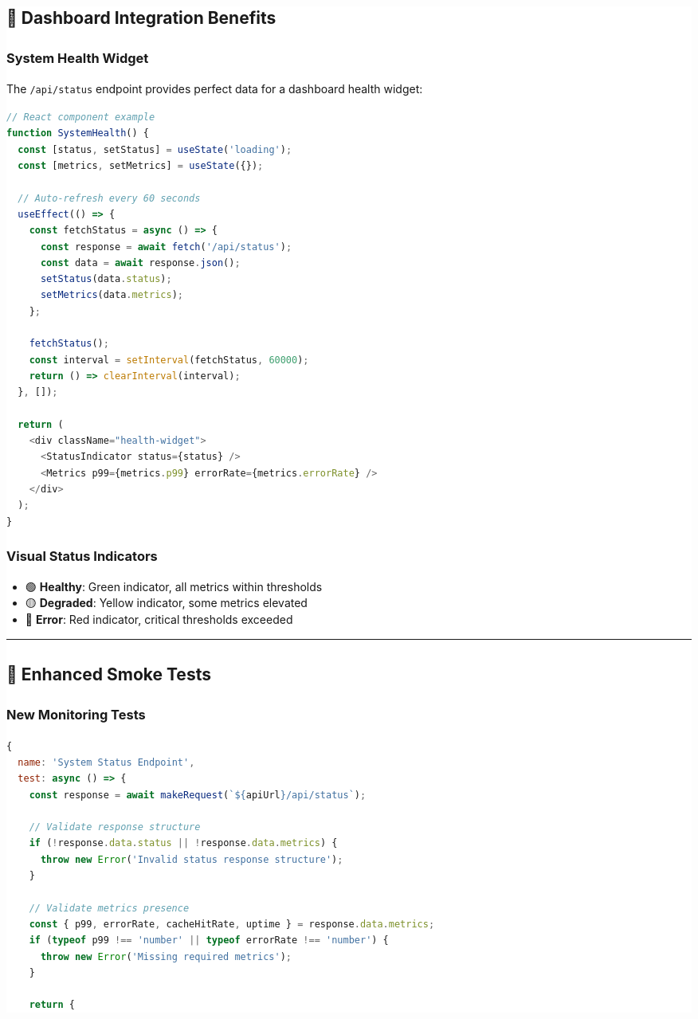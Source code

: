 
## 🎯 **Dashboard Integration Benefits**

### **System Health Widget**
The `/api/status` endpoint provides perfect data for a dashboard health widget:

```javascript
// React component example
function SystemHealth() {
  const [status, setStatus] = useState('loading');
  const [metrics, setMetrics] = useState({});
  
  // Auto-refresh every 60 seconds
  useEffect(() => {
    const fetchStatus = async () => {
      const response = await fetch('/api/status');
      const data = await response.json();
      setStatus(data.status);
      setMetrics(data.metrics);
    };
    
    fetchStatus();
    const interval = setInterval(fetchStatus, 60000);
    return () => clearInterval(interval);
  }, []);
  
  return (
    <div className="health-widget">
      <StatusIndicator status={status} />
      <Metrics p99={metrics.p99} errorRate={metrics.errorRate} />
    </div>
  );
}
```

### **Visual Status Indicators**
- 🟢 **Healthy**: Green indicator, all metrics within thresholds
- 🟡 **Degraded**: Yellow indicator, some metrics elevated
- 🔴 **Error**: Red indicator, critical thresholds exceeded

---

## 🧪 **Enhanced Smoke Tests**

### **New Monitoring Tests**
```javascript
{
  name: 'System Status Endpoint',
  test: async () => {
    const response = await makeRequest(`${apiUrl}/api/status`);
    
    // Validate response structure
    if (!response.data.status || !response.data.metrics) {
      throw new Error('Invalid status response structure');
    }
    
    // Validate metrics presence
    const { p99, errorRate, cacheHitRate, uptime } = response.data.metrics;
    if (typeof p99 !== 'number' || typeof errorRate !== 'number') {
      throw new Error('Missing required metrics');
    }
    
    return {
```